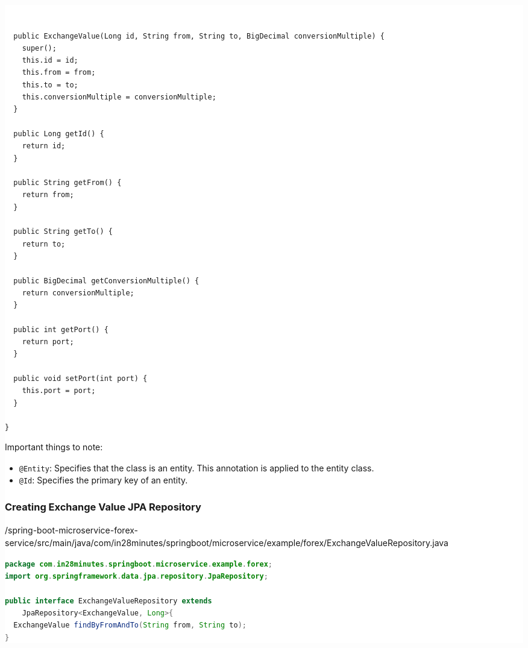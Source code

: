```
  

  public ExchangeValue(Long id, String from, String to, BigDecimal conversionMultiple) {
    super();
    this.id = id;
    this.from = from;
    this.to = to;
    this.conversionMultiple = conversionMultiple;
  }

  public Long getId() {
    return id;
  }

  public String getFrom() {
    return from;
  }

  public String getTo() {
    return to;
  }

  public BigDecimal getConversionMultiple() {
    return conversionMultiple;
  }
  
  public int getPort() {
    return port;
  }

  public void setPort(int port) {
    this.port = port;
  }

}
```

Important things to note:
 - ```@Entity```: Specifies that the class is an entity. This annotation is applied to the entity class.
 - ```@Id```: Specifies the primary key of an entity.


### Creating Exchange Value JPA Repository

/spring-boot-microservice-forex-service/src/main/java/com/in28minutes/springboot/microservice/example/forex/ExchangeValueRepository.java

```java
package com.in28minutes.springboot.microservice.example.forex;
import org.springframework.data.jpa.repository.JpaRepository;

public interface ExchangeValueRepository extends 
    JpaRepository<ExchangeValue, Long>{
  ExchangeValue findByFromAndTo(String from, String to);
}
```
